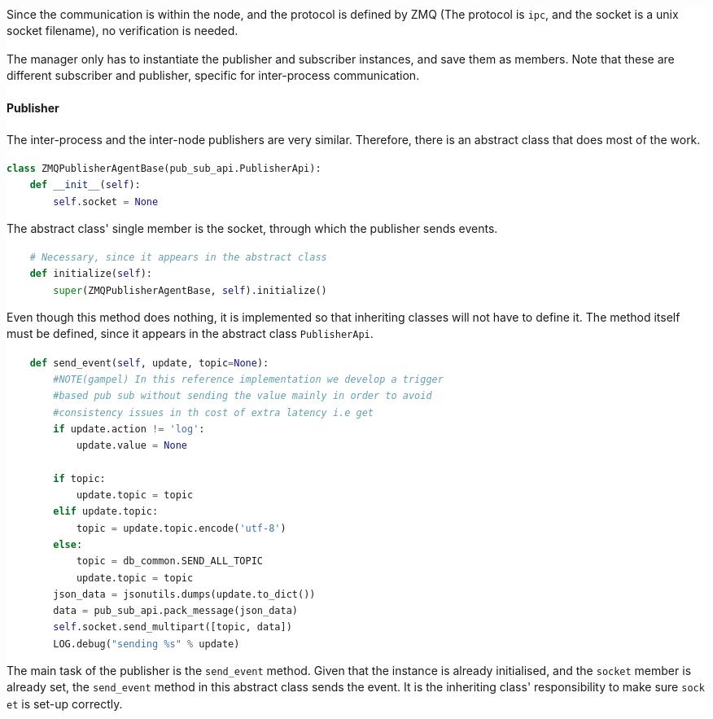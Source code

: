 Since the communication is within
the node, and the protocol is defined by ZMQ (The protocol is `ipc`, and the
socket is a unix socket filename), no verification is needed.

The manager only has to instantiate the publisher and subscriber instances, and
save them as members. Note that these are different subscriber and publisher, specific for
inter-process communication.

#### Publisher

The inter-process and the inter-node publishers are very similar. Therefore,
there is an abstract class that does most of the work.

~~~ python
class ZMQPublisherAgentBase(pub_sub_api.PublisherApi):
    def __init__(self):
        self.socket = None
~~~

The abstract class' single member is the socket, through which the publisher
sends events.

~~~ python
    # Necessary, since it appears in the abstract class
    def initialize(self):
        super(ZMQPublisherAgentBase, self).initialize()
~~~

Even though this method does nothing, it is implemented so that inheriting
classes will not have to define it. The method itself must be defined, since it
appears in the abstract class `PublisherApi`.

~~~ python
    def send_event(self, update, topic=None):
        #NOTE(gampel) In this reference implementation we develop a trigger
        #based pub sub without sending the value mainly in order to avoid
        #consistency issues in th cost of extra latency i.e get
        if update.action != 'log':
            update.value = None

        if topic:
            update.topic = topic
        elif update.topic:
            topic = update.topic.encode('utf-8')
        else:
            topic = db_common.SEND_ALL_TOPIC
            update.topic = topic
        json_data = jsonutils.dumps(update.to_dict())
        data = pub_sub_api.pack_message(json_data)
        self.socket.send_multipart([topic, data])
        LOG.debug("sending %s" % update)
~~~

The main task of the publisher is the `send_event` method. Given that the
instance is already initialised, and the `socket` member is already set, the
`send_event` method in this abstract class sends the event. It is the
inheriting class' responsibility to make sure `socket` is set-up correctly.
